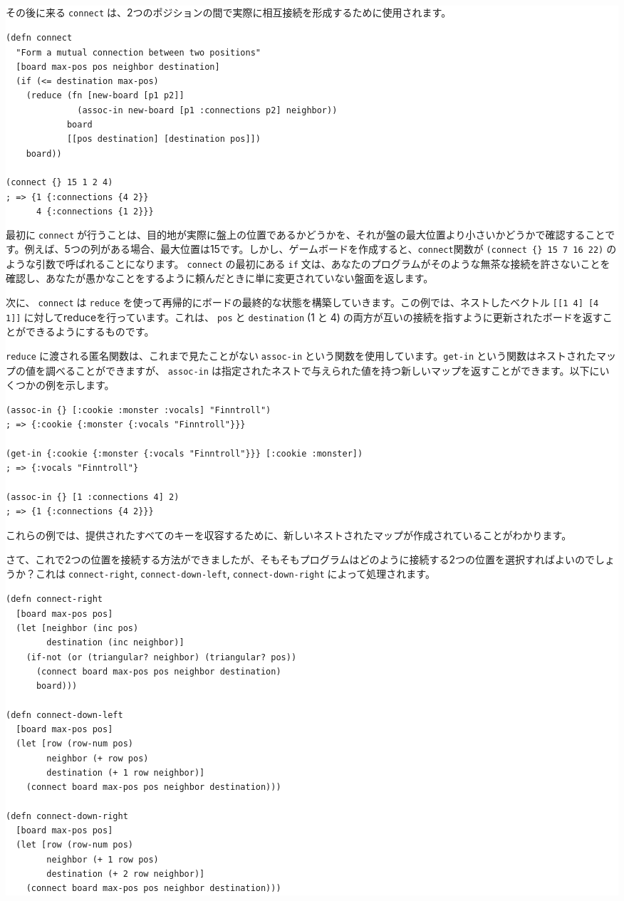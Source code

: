 その後に来る `connect` は、2つのポジションの間で実際に相互接続を形成するために使用されます。

```
(defn connect
  "Form a mutual connection between two positions"
  [board max-pos pos neighbor destination]
  (if (<= destination max-pos)
    (reduce (fn [new-board [p1 p2]]
              (assoc-in new-board [p1 :connections p2] neighbor))
            board
            [[pos destination] [destination pos]])
    board))

(connect {} 15 1 2 4)
; => {1 {:connections {4 2}}
      4 {:connections {1 2}}}
```

最初に `connect` が行うことは、目的地が実際に盤上の位置であるかどうかを、それが盤の最大位置より小さいかどうかで確認することです。例えば、5つの列がある場合、最大位置は15です。しかし、ゲームボードを作成すると、`connect`関数が `(connect {} 15 7 16 22)` のような引数で呼ばれることになります。 `connect` の最初にある `if` 文は、あなたのプログラムがそのような無茶な接続を許さないことを確認し、あなたが愚かなことをするように頼んだときに単に変更されていない盤面を返します。

次に、 `connect` は `reduce` を使って再帰的にボードの最終的な状態を構築していきます。この例では、ネストしたベクトル `[[1 4] [4 1]]` に対してreduceを行っています。これは、 `pos` と `destination` (1 と 4) の両方が互いの接続を指すように更新されたボードを返すことができるようにするものです。

`reduce` に渡される匿名関数は、これまで見たことがない `assoc-in` という関数を使用しています。`get-in` という関数はネストされたマップの値を調べることができますが、 `assoc-in` は指定されたネストで与えられた値を持つ新しいマップを返すことができます。以下にいくつかの例を示します。

```
(assoc-in {} [:cookie :monster :vocals] "Finntroll")
; => {:cookie {:monster {:vocals "Finntroll"}}}

(get-in {:cookie {:monster {:vocals "Finntroll"}}} [:cookie :monster])
; => {:vocals "Finntroll"}

(assoc-in {} [1 :connections 4] 2)
; => {1 {:connections {4 2}}}
```



これらの例では、提供されたすべてのキーを収容するために、新しいネストされたマップが作成されていることがわかります。

さて、これで2つの位置を接続する方法ができましたが、そもそもプログラムはどのように接続する2つの位置を選択すればよいのでしょうか？これは `connect-right`, `connect-down-left`, `connect-down-right` によって処理されます。

```
(defn connect-right
  [board max-pos pos]
  (let [neighbor (inc pos)
        destination (inc neighbor)]
    (if-not (or (triangular? neighbor) (triangular? pos))
      (connect board max-pos pos neighbor destination)
      board)))

(defn connect-down-left
  [board max-pos pos]
  (let [row (row-num pos)
        neighbor (+ row pos)
        destination (+ 1 row neighbor)]
    (connect board max-pos pos neighbor destination)))

(defn connect-down-right
  [board max-pos pos]
  (let [row (row-num pos)
        neighbor (+ 1 row pos)
        destination (+ 2 row neighbor)]
    (connect board max-pos pos neighbor destination)))
```
